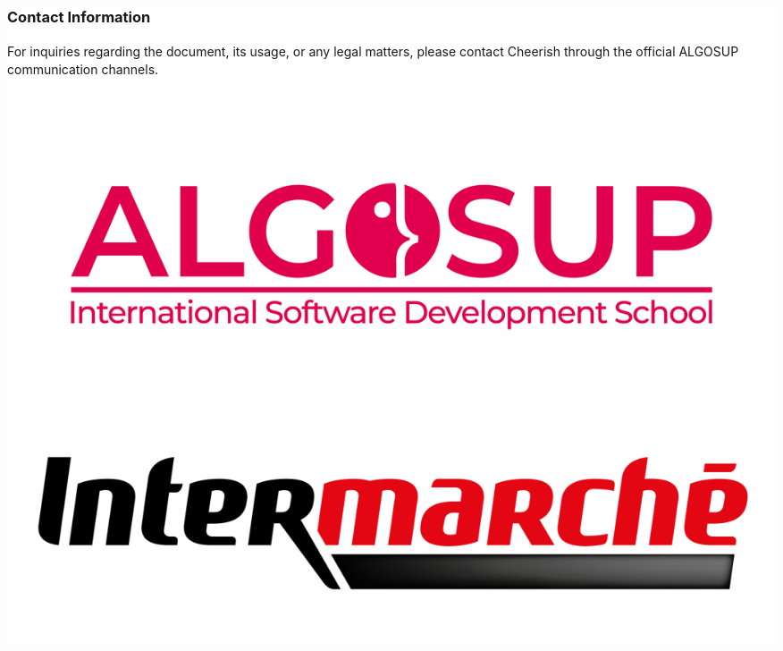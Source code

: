 ### Contact Information

For inquiries regarding the document, its usage, or any legal matters, please contact Cheerish through the official ALGOSUP communication channels.

<br>
<div style="text-align: center;">
  <img src="images/AlgosupLogo.png" alt="alt text">
  <img src="images/InterLogo.png" alt="alt text">
</div>